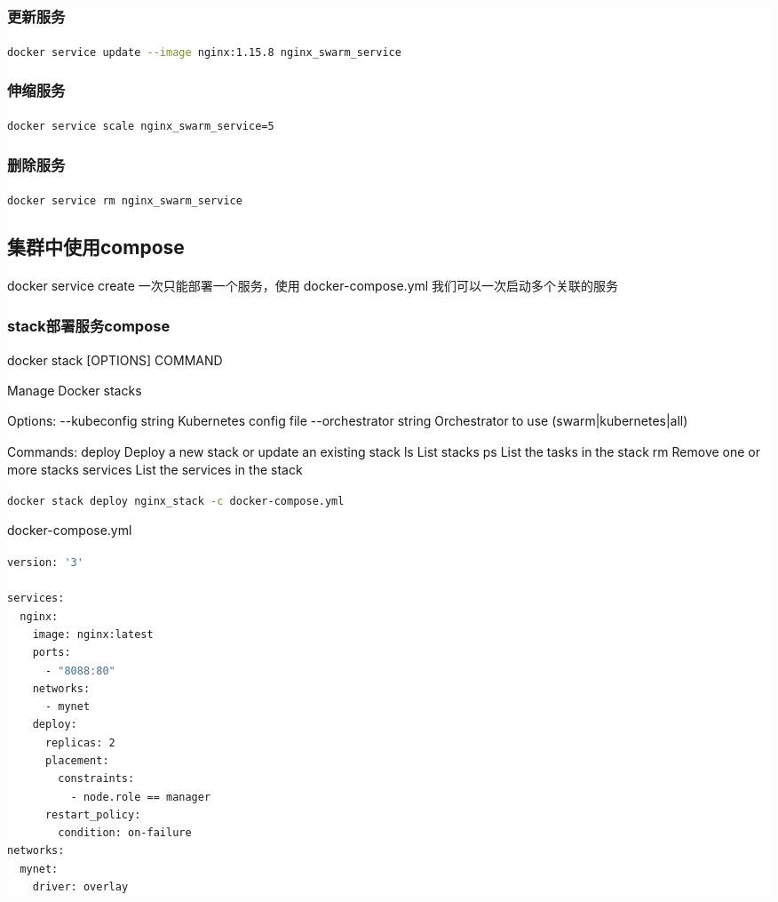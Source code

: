 ### 更新服务

``` sh
docker service update --image nginx:1.15.8 nginx_swarm_service
```

### 伸缩服务

``` sh
docker service scale nginx_swarm_service=5
```

### 删除服务

``` sh
docker service rm nginx_swarm_service
```

## 集群中使用compose

docker service create 一次只能部署一个服务，使用 docker-compose.yml 我们可以一次启动多个关联的服务

### stack部署服务compose

docker stack [OPTIONS] COMMAND

Manage Docker stacks

Options:
      --kubeconfig string     Kubernetes config file
      --orchestrator string   Orchestrator to use (swarm|kubernetes|all)

Commands:
  deploy      Deploy a new stack or update an existing stack
  ls          List stacks
  ps          List the tasks in the stack
  rm          Remove one or more stacks
  services    List the services in the stack

``` sh
docker stack deploy nginx_stack -c docker-compose.yml
```

docker-compose.yml

``` sh compose
version: '3'

services:
  nginx:
    image: nginx:latest
    ports:
      - "8088:80"
    networks:
      - mynet
    deploy:
      replicas: 2
      placement:
        constraints:
          - node.role == manager
      restart_policy:
        condition: on-failure
networks:
  mynet:
    driver: overlay
```
